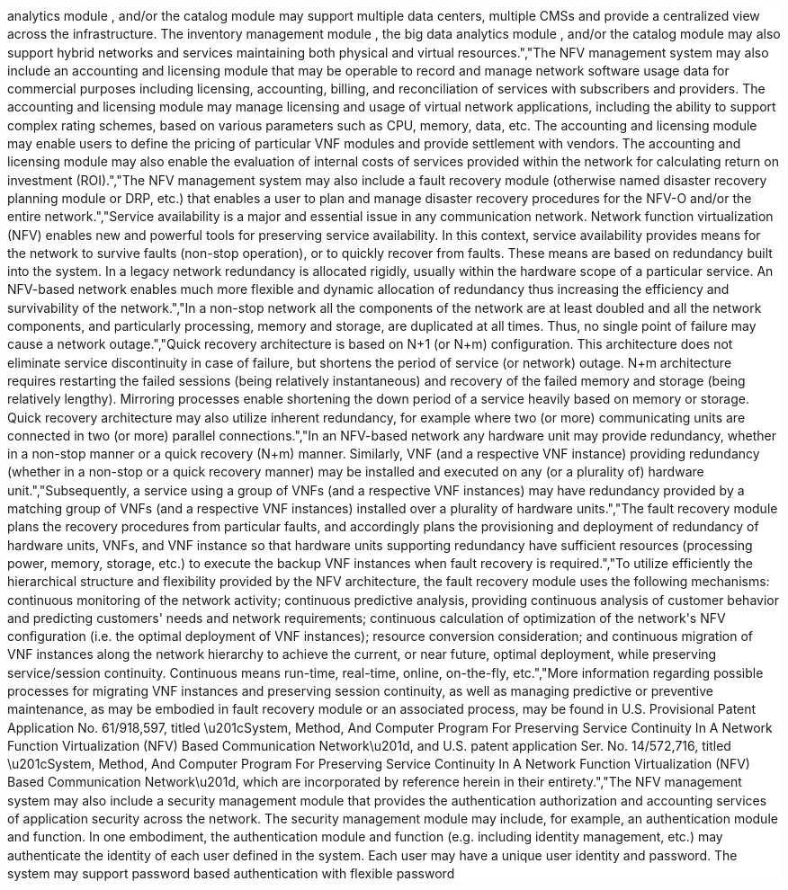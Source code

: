 analytics module , and\/or the catalog module  may support multiple data centers, multiple CMSs and provide a centralized view across the infrastructure. The inventory management module , the big data analytics module , and\/or the catalog module  may also support hybrid networks and services maintaining both physical and virtual resources.","The NFV management system  may also include an accounting and licensing module  that may be operable to record and manage network software usage data for commercial purposes including licensing, accounting, billing, and reconciliation of services with subscribers and providers. The accounting and licensing module  may manage licensing and usage of virtual network applications, including the ability to support complex rating schemes, based on various parameters such as CPU, memory, data, etc. The accounting and licensing module  may enable users to define the pricing of particular VNF modules and provide settlement with vendors. The accounting and licensing module  may also enable the evaluation of internal costs of services provided within the network for calculating return on investment (ROI).","The NFV management system  may also include a fault recovery module  (otherwise named disaster recovery planning module or DRP, etc.) that enables a user to plan and manage disaster recovery procedures for the NFV-O and\/or the entire network.","Service availability is a major and essential issue in any communication network. Network function virtualization (NFV) enables new and powerful tools for preserving service availability. In this context, service availability provides means for the network to survive faults (non-stop operation), or to quickly recover from faults. These means are based on redundancy built into the system. In a legacy network redundancy is allocated rigidly, usually within the hardware scope of a particular service. An NFV-based network enables much more flexible and dynamic allocation of redundancy thus increasing the efficiency and survivability of the network.","In a non-stop network all the components of the network are at least doubled and all the network components, and particularly processing, memory and storage, are duplicated at all times. Thus, no single point of failure may cause a network outage.","Quick recovery architecture is based on N+1 (or N+m) configuration. This architecture does not eliminate service discontinuity in case of failure, but shortens the period of service (or network) outage. N+m architecture requires restarting the failed sessions (being relatively instantaneous) and recovery of the failed memory and storage (being relatively lengthy). Mirroring processes enable shortening the down period of a service heavily based on memory or storage. Quick recovery architecture may also utilize inherent redundancy, for example where two (or more) communicating units are connected in two (or more) parallel connections.","In an NFV-based network any hardware unit may provide redundancy, whether in a non-stop manner or a quick recovery (N+m) manner. Similarly, VNF (and a respective VNF instance) providing redundancy (whether in a non-stop or a quick recovery manner) may be installed and executed on any (or a plurality of) hardware unit.","Subsequently, a service using a group of VNFs (and a respective VNF instances) may have redundancy provided by a matching group of VNFs (and a respective VNF instances) installed over a plurality of hardware units.","The fault recovery module  plans the recovery procedures from particular faults, and accordingly plans the provisioning and deployment of redundancy of hardware units, VNFs, and VNF instance so that hardware units supporting redundancy have sufficient resources (processing power, memory, storage, etc.) to execute the backup VNF instances when fault recovery is required.","To utilize efficiently the hierarchical structure and flexibility provided by the NFV architecture, the fault recovery module  uses the following mechanisms: continuous monitoring of the network activity; continuous predictive analysis, providing continuous analysis of customer behavior and predicting customers' needs and network requirements; continuous calculation of optimization of the network's NFV configuration (i.e. the optimal deployment of VNF instances); resource conversion consideration; and continuous migration of VNF instances along the network hierarchy to achieve the current, or near future, optimal deployment, while preserving service\/session continuity. Continuous means run-time, real-time, online, on-the-fly, etc.","More information regarding possible processes for migrating VNF instances and preserving session continuity, as well as managing predictive or preventive maintenance, as may be embodied in fault recovery module  or an associated process, may be found in U.S. Provisional Patent Application No. 61\/918,597, titled \u201cSystem, Method, And Computer Program For Preserving Service Continuity In A Network Function Virtualization (NFV) Based Communication Network\u201d, and U.S. patent application Ser. No. 14\/572,716, titled \u201cSystem, Method, And Computer Program For Preserving Service Continuity In A Network Function Virtualization (NFV) Based Communication Network\u201d, which are incorporated by reference herein in their entirety.","The NFV management system  may also include a security management module  that provides the authentication authorization and accounting services of application security across the network. The security management module  may include, for example, an authentication module and function. In one embodiment, the authentication module and function (e.g. including identity management, etc.) may authenticate the identity of each user defined in the system. Each user may have a unique user identity and password. The system may support password based authentication with flexible password